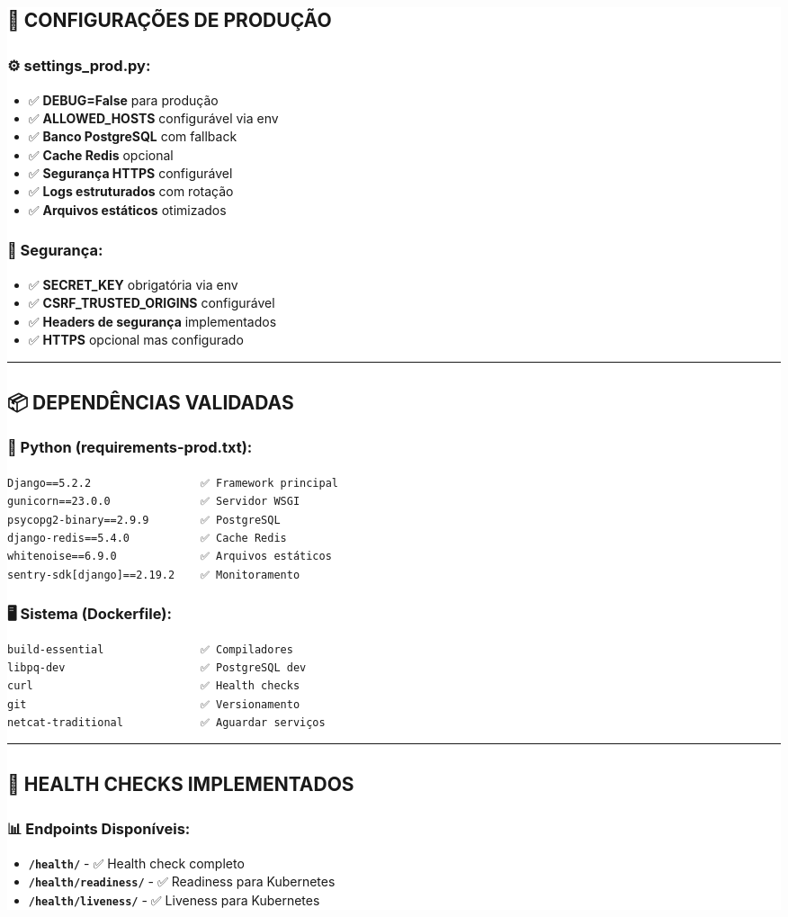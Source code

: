 ## 🔧 **CONFIGURAÇÕES DE PRODUÇÃO**

### **⚙️ settings_prod.py:**
- ✅ **DEBUG=False** para produção
- ✅ **ALLOWED_HOSTS** configurável via env
- ✅ **Banco PostgreSQL** com fallback
- ✅ **Cache Redis** opcional
- ✅ **Segurança HTTPS** configurável
- ✅ **Logs estruturados** com rotação
- ✅ **Arquivos estáticos** otimizados

### **🔐 Segurança:**
- ✅ **SECRET_KEY** obrigatória via env
- ✅ **CSRF_TRUSTED_ORIGINS** configurável
- ✅ **Headers de segurança** implementados
- ✅ **HTTPS** opcional mas configurado

---

## 📦 **DEPENDÊNCIAS VALIDADAS**

### **🐍 Python (requirements-prod.txt):**
```
Django==5.2.2                 ✅ Framework principal
gunicorn==23.0.0              ✅ Servidor WSGI
psycopg2-binary==2.9.9        ✅ PostgreSQL
django-redis==5.4.0           ✅ Cache Redis
whitenoise==6.9.0             ✅ Arquivos estáticos
sentry-sdk[django]==2.19.2    ✅ Monitoramento
```

### **🖥️ Sistema (Dockerfile):**
```
build-essential               ✅ Compiladores
libpq-dev                     ✅ PostgreSQL dev
curl                          ✅ Health checks
git                           ✅ Versionamento
netcat-traditional            ✅ Aguardar serviços
```

---

## 🏥 **HEALTH CHECKS IMPLEMENTADOS**

### **📊 Endpoints Disponíveis:**
- **`/health/`** - ✅ Health check completo
- **`/health/readiness/`** - ✅ Readiness para Kubernetes
- **`/health/liveness/`** - ✅ Liveness para Kubernetes

